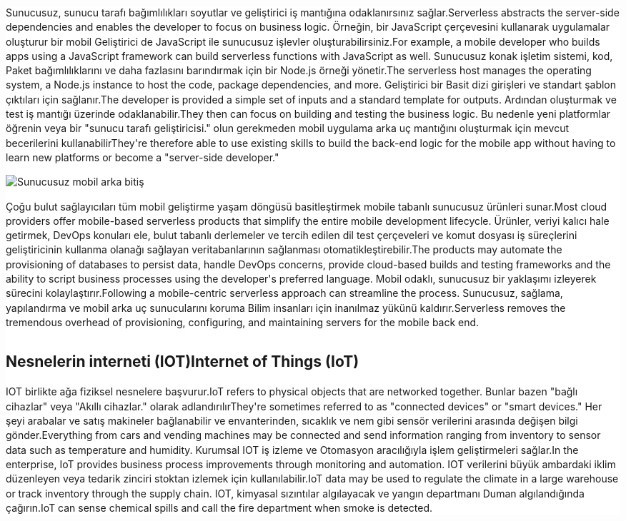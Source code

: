 <span data-ttu-id="ea0de-170">Sunucusuz, sunucu tarafı bağımlılıkları soyutlar ve geliştirici iş mantığına odaklanırsınız sağlar.</span><span class="sxs-lookup"><span data-stu-id="ea0de-170">Serverless abstracts the server-side dependencies and enables the developer to focus on business logic.</span></span> <span data-ttu-id="ea0de-171">Örneğin, bir JavaScript çerçevesini kullanarak uygulamalar oluşturur bir mobil Geliştirici de JavaScript ile sunucusuz işlevler oluşturabilirsiniz.</span><span class="sxs-lookup"><span data-stu-id="ea0de-171">For example, a mobile developer who builds apps using a JavaScript framework can build serverless functions with JavaScript as well.</span></span> <span data-ttu-id="ea0de-172">Sunucusuz konak işletim sistemi, kod, Paket bağımlılıklarını ve daha fazlasını barındırmak için bir Node.js örneği yönetir.</span><span class="sxs-lookup"><span data-stu-id="ea0de-172">The serverless host manages the operating system, a Node.js instance to host the code, package dependencies, and more.</span></span> <span data-ttu-id="ea0de-173">Geliştirici bir Basit dizi girişleri ve standart şablon çıktıları için sağlanır.</span><span class="sxs-lookup"><span data-stu-id="ea0de-173">The developer is provided a simple set of inputs and a standard template for outputs.</span></span> <span data-ttu-id="ea0de-174">Ardından oluşturmak ve test iş mantığı üzerinde odaklanabilir.</span><span class="sxs-lookup"><span data-stu-id="ea0de-174">They then can focus on building and testing the business logic.</span></span> <span data-ttu-id="ea0de-175">Bu nedenle yeni platformlar öğrenin veya bir "sunucu tarafı geliştiricisi." olun gerekmeden mobil uygulama arka uç mantığını oluşturmak için mevcut becerilerini kullanabilir</span><span class="sxs-lookup"><span data-stu-id="ea0de-175">They're therefore able to use existing skills to build the back-end logic for the mobile app without having to learn new platforms or become a "server-side developer."</span></span>

![Sunucusuz mobil arka bitiş](./media/serverless-mobile-backend.png)

<span data-ttu-id="ea0de-177">Çoğu bulut sağlayıcıları tüm mobil geliştirme yaşam döngüsü basitleştirmek mobile tabanlı sunucusuz ürünleri sunar.</span><span class="sxs-lookup"><span data-stu-id="ea0de-177">Most cloud providers offer mobile-based serverless products that simplify the entire mobile development lifecycle.</span></span> <span data-ttu-id="ea0de-178">Ürünler, veriyi kalıcı hale getirmek, DevOps konuları ele, bulut tabanlı derlemeler ve tercih edilen dil test çerçeveleri ve komut dosyası iş süreçlerini geliştiricinin kullanma olanağı sağlayan veritabanlarının sağlanması otomatikleştirebilir.</span><span class="sxs-lookup"><span data-stu-id="ea0de-178">The products may automate the provisioning of databases to persist data, handle DevOps concerns, provide cloud-based builds and testing frameworks and the ability to script business processes using the developer's preferred language.</span></span> <span data-ttu-id="ea0de-179">Mobil odaklı, sunucusuz bir yaklaşımı izleyerek sürecini kolaylaştırır.</span><span class="sxs-lookup"><span data-stu-id="ea0de-179">Following a mobile-centric serverless approach can streamline the process.</span></span> <span data-ttu-id="ea0de-180">Sunucusuz, sağlama, yapılandırma ve mobil arka uç sunucularını koruma Bilim insanları için inanılmaz yükünü kaldırır.</span><span class="sxs-lookup"><span data-stu-id="ea0de-180">Serverless removes the tremendous overhead of provisioning, configuring, and maintaining servers for the mobile back end.</span></span>

## <a name="internet-of-things-iot"></a><span data-ttu-id="ea0de-181">Nesnelerin interneti (IOT)</span><span class="sxs-lookup"><span data-stu-id="ea0de-181">Internet of Things (IoT)</span></span>

<span data-ttu-id="ea0de-182">IOT birlikte ağa fiziksel nesnelere başvurur.</span><span class="sxs-lookup"><span data-stu-id="ea0de-182">IoT refers to physical objects that are networked together.</span></span> <span data-ttu-id="ea0de-183">Bunlar bazen "bağlı cihazlar" veya "Akıllı cihazlar." olarak adlandırılır</span><span class="sxs-lookup"><span data-stu-id="ea0de-183">They're sometimes referred to as "connected devices" or "smart devices."</span></span> <span data-ttu-id="ea0de-184">Her şeyi arabalar ve satış makineler bağlanabilir ve envanterinden, sıcaklık ve nem gibi sensör verilerini arasında değişen bilgi gönder.</span><span class="sxs-lookup"><span data-stu-id="ea0de-184">Everything from cars and vending machines may be connected and send information ranging from inventory to sensor data such as temperature and humidity.</span></span> <span data-ttu-id="ea0de-185">Kurumsal IOT iş izleme ve Otomasyon aracılığıyla işlem geliştirmeleri sağlar.</span><span class="sxs-lookup"><span data-stu-id="ea0de-185">In the enterprise, IoT provides business process improvements through monitoring and automation.</span></span> <span data-ttu-id="ea0de-186">IOT verilerini büyük ambardaki iklim düzenleyen veya tedarik zinciri stoktan izlemek için kullanılabilir.</span><span class="sxs-lookup"><span data-stu-id="ea0de-186">IoT data may be used to regulate the climate in a large warehouse or track inventory through the supply chain.</span></span> <span data-ttu-id="ea0de-187">IOT, kimyasal sızıntılar algılayacak ve yangın departmanı Duman algılandığında çağırın.</span><span class="sxs-lookup"><span data-stu-id="ea0de-187">IoT can sense chemical spills and call the fire department when smoke is detected.</span></span>
